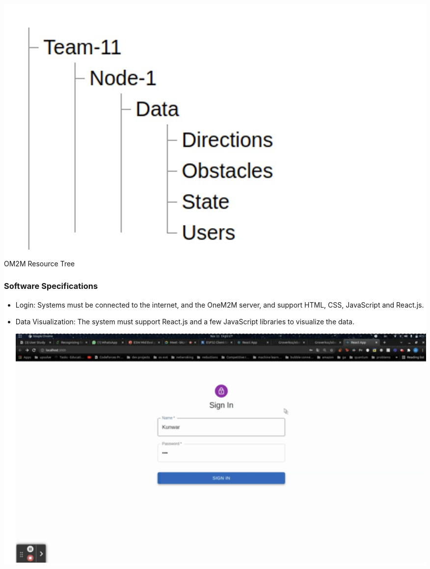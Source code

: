 ![OM2M Resource Tree](Team%2011%20Obstacle%20Avoiding%20Robot%20f526aff96daa48c5a17f752acbaabde6/server-tree.png)

OM2M Resource Tree

### Software Specifications

- Login: Systems must be connected to the internet, and the OneM2M server, and support HTML, CSS, JavaScript and React.js.
- Data Visualization: The system must support React.js and a few JavaScript libraries to visualize the data.
    
    ![Login Screen](Team%2011%20Obstacle%20Avoiding%20Robot%20f526aff96daa48c5a17f752acbaabde6/login.png)
    